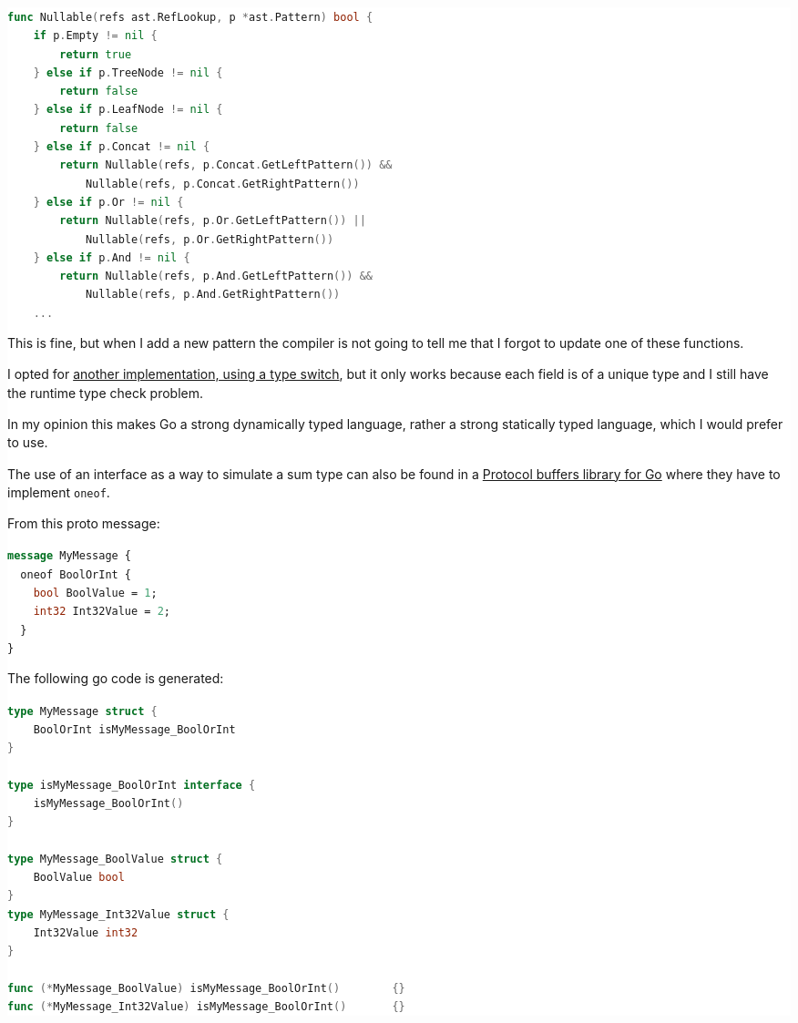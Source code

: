 ```go
func Nullable(refs ast.RefLookup, p *ast.Pattern) bool {
    if p.Empty != nil {
        return true
    } else if p.TreeNode != nil {
        return false
    } else if p.LeafNode != nil {
        return false
    } else if p.Concat != nil {
        return Nullable(refs, p.Concat.GetLeftPattern()) && 
            Nullable(refs, p.Concat.GetRightPattern())
    } else if p.Or != nil {
        return Nullable(refs, p.Or.GetLeftPattern()) || 
            Nullable(refs, p.Or.GetRightPattern())
    } else if p.And != nil {
        return Nullable(refs, p.And.GetLeftPattern()) && 
            Nullable(refs, p.And.GetRightPattern())
    ...
```

This is fine, but when I add a new pattern the compiler is not going to tell me that I forgot to update one of these functions.

I opted for [another implementation, using a type switch](https://github.com/katydid/katydid/blob/1eaef3ef662fd6431dea1ae4937bbae500b3be53/relapse/interp/nullable.go#L24), but it only works because each field is of a unique type and I still have the runtime type check problem.

In my opinion this makes Go a strong dynamically typed language, rather a strong statically typed language, which I would prefer to use.

The use of an interface as a way to simulate a sum type can also be found in a [Protocol buffers library for Go](https://github.com/golang/protobuf/blob/157d9c53be5810dd5a0fac4a467f7d5f400042ea/proto/testdata/test.pb.go#L2142) where they have to implement `oneof`.  

From this proto message:
```proto
message MyMessage {
  oneof BoolOrInt {
    bool BoolValue = 1;
    int32 Int32Value = 2;
  }
}
```

The following go code is generated:
```go
type MyMessage struct {
	BoolOrInt isMyMessage_BoolOrInt
}

type isMyMessage_BoolOrInt interface {
	isMyMessage_BoolOrInt()
}

type MyMessage_BoolValue struct {
	BoolValue bool
}
type MyMessage_Int32Value struct {
	Int32Value int32
}

func (*MyMessage_BoolValue) isMyMessage_BoolOrInt()        {}
func (*MyMessage_Int32Value) isMyMessage_BoolOrInt()       {}
```

